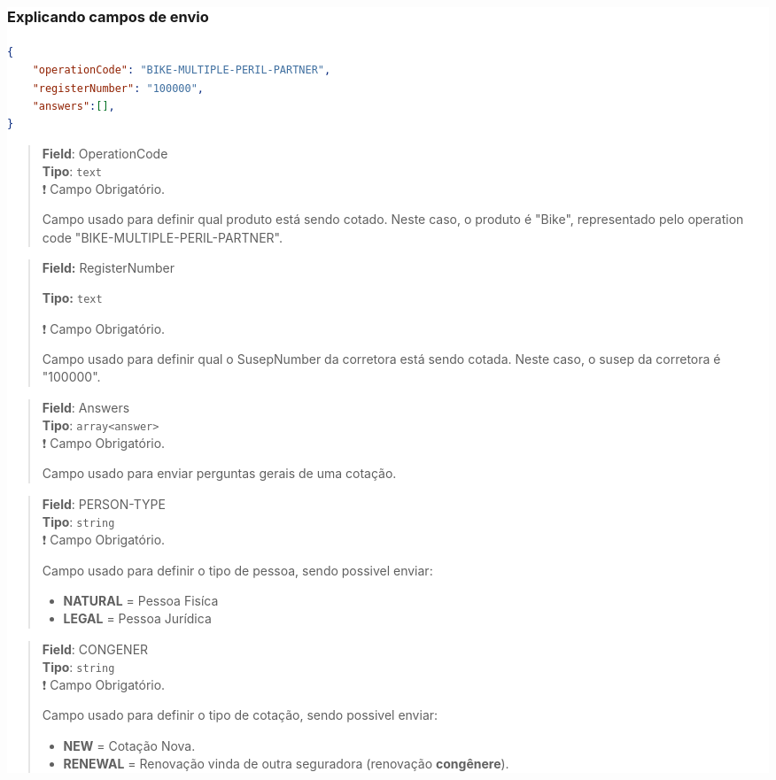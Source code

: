 ### Explicando campos de envio <a href="#request-cotacao" id="request-cotacao"></a>

```json
{
	"operationCode": "BIKE-MULTIPLE-PERIL-PARTNER",
	"registerNumber": "100000",
	"answers":[],
}
```

> **Field**: OperationCode\
> **Tipo**: `text`\
> ❗ Campo Obrigatório.
>
> Campo usado para definir qual produto está sendo cotado. Neste caso, o produto é "Bike", representado pelo operation code "BIKE-MULTIPLE-PERIL-PARTNER".



> **Field:** RegisterNumber
>
> **Tipo:** `text`&#x20;
>
> ❗ Campo Obrigatório.
>
> Campo usado para definir qual o SusepNumber da corretora está sendo cotada. Neste caso, o susep da corretora é "100000".



> **Field**: Answers\
> **Tipo**: `array<answer>`\
> ❗ Campo Obrigatório.
>
> Campo usado para enviar perguntas gerais de uma cotação.



> **Field**: PERSON-TYPE\
> **Tipo**: `string`\
> ❗ Campo Obrigatório.
>
> Campo usado para definir o tipo de pessoa, sendo possivel enviar:
>
> * **NATURAL** = Pessoa Fisíca
> * **LEGAL** = Pessoa Jurídica



> **Field**: CONGENER\
> **Tipo**: `string`\
> ❗ Campo Obrigatório.
>
> Campo usado para definir o tipo de cotação, sendo possivel enviar:
>
> * **NEW** = Cotação Nova.
> * **RENEWAL** = Renovação vinda de outra seguradora (renovação **congênere**).
